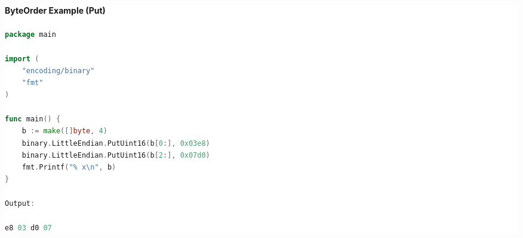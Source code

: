 #### ByteOrder Example (Put) 

```go
package main

import (
	"encoding/binary"
	"fmt"
)

func main() {
	b := make([]byte, 4)
	binary.LittleEndian.PutUint16(b[0:], 0x03e8)
	binary.LittleEndian.PutUint16(b[2:], 0x07d0)
	fmt.Printf("% x\n", b)
}

Output:

e8 03 d0 07
```


